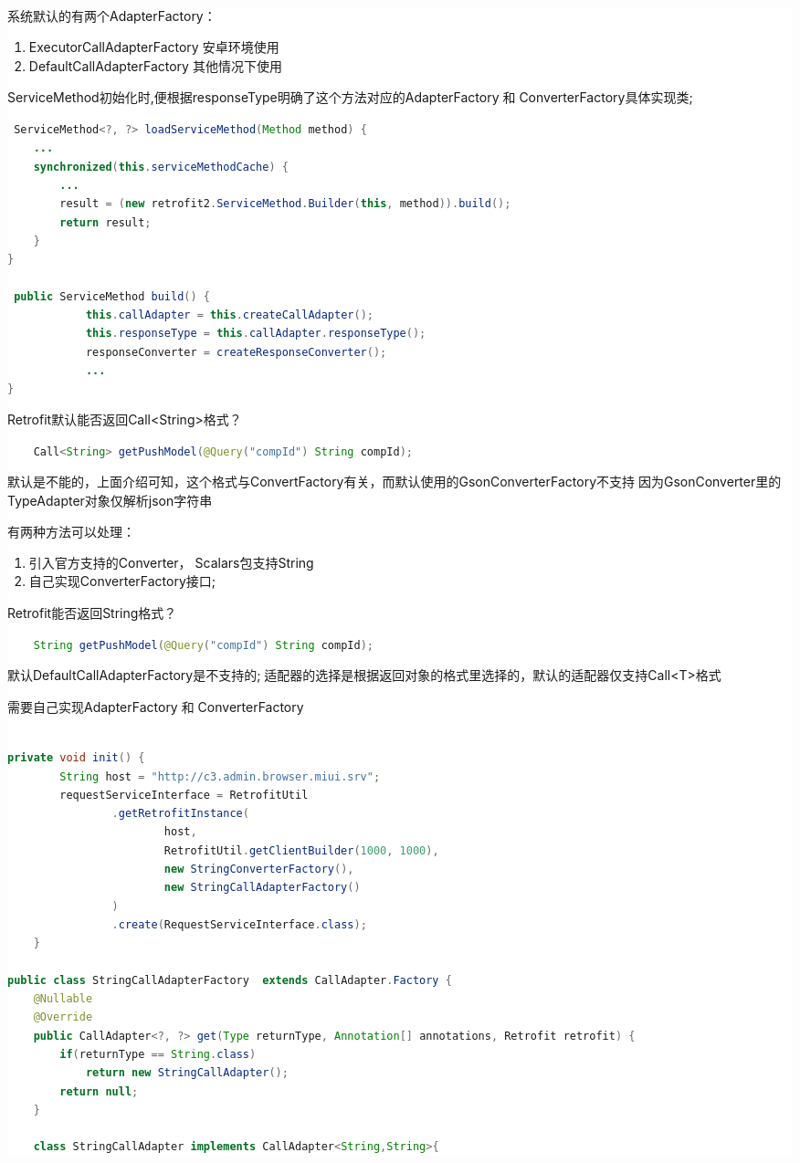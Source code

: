 系统默认的有两个AdapterFactory：
1. ExecutorCallAdapterFactory 安卓环境使用
2. DefaultCallAdapterFactory 其他情况下使用

ServiceMethod初始化时,便根据responseType明确了这个方法对应的AdapterFactory 和 ConverterFactory具体实现类;

```java
 ServiceMethod<?, ?> loadServiceMethod(Method method) {
    ...
    synchronized(this.serviceMethodCache) {
        ...
        result = (new retrofit2.ServiceMethod.Builder(this, method)).build();
        return result;
    }
}

 public ServiceMethod build() {
            this.callAdapter = this.createCallAdapter();
            this.responseType = this.callAdapter.responseType();
            responseConverter = createResponseConverter();
            ...
}
```

Retrofit默认能否返回Call\<String>格式？
```java
    Call<String> getPushModel(@Query("compId") String compId);
```
默认是不能的，上面介绍可知，这个格式与ConvertFactory有关，而默认使用的GsonConverterFactory不支持
因为GsonConverter里的TypeAdapter对象仅解析json字符串

有两种方法可以处理：
1. 引入官方支持的Converter， Scalars包支持String
2. 自己实现ConverterFactory接口;


Retrofit能否返回String格式？
```java
    String getPushModel(@Query("compId") String compId);
```
默认DefaultCallAdapterFactory是不支持的;
适配器的选择是根据返回对象的格式里选择的，默认的适配器仅支持Call\<T>格式

需要自己实现AdapterFactory 和 ConverterFactory

```java

private void init() {
        String host = "http://c3.admin.browser.miui.srv";
        requestServiceInterface = RetrofitUtil
                .getRetrofitInstance(
                        host,
                        RetrofitUtil.getClientBuilder(1000, 1000),
                        new StringConverterFactory(),
                        new StringCallAdapterFactory()
                )
                .create(RequestServiceInterface.class);
    }

public class StringCallAdapterFactory  extends CallAdapter.Factory {
    @Nullable
    @Override
    public CallAdapter<?, ?> get(Type returnType, Annotation[] annotations, Retrofit retrofit) {
        if(returnType == String.class)
            return new StringCallAdapter();
        return null;
    }

    class StringCallAdapter implements CallAdapter<String,String>{
```